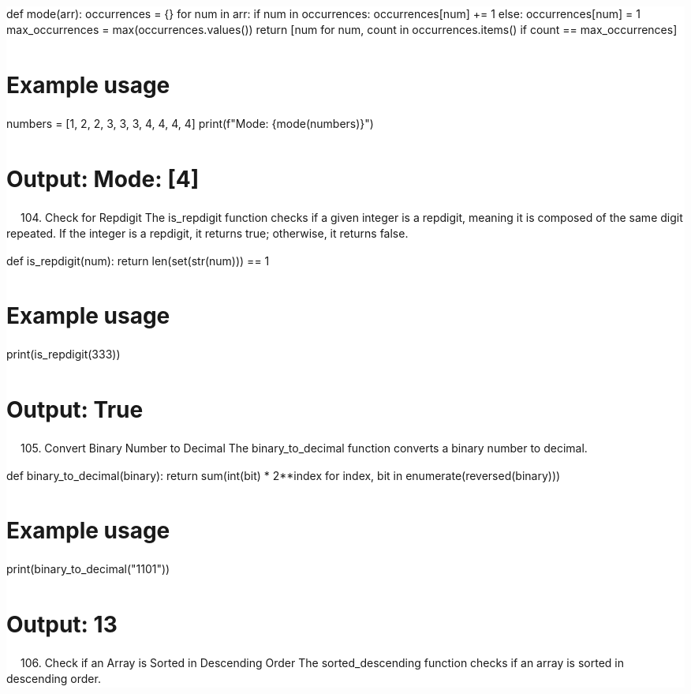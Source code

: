 def mode(arr):
    occurrences = {}
    for num in arr:
        if num in occurrences:
            occurrences[num] += 1
        else:
            occurrences[num] = 1
    max_occurrences = max(occurrences.values())
    return [num for num, count in occurrences.items() if count == max_occurrences]

# Example usage
numbers = [1, 2, 2, 3, 3, 3, 4, 4, 4, 4]
print(f"Mode: {mode(numbers)}")  
# Output: Mode: [4]





 
104. Check for Repdigit
The is_repdigit function checks if a given integer is a repdigit, meaning it is composed of the same digit repeated. If the integer is a repdigit, it returns true; otherwise, it returns false.

def is_repdigit(num):
    return len(set(str(num))) == 1

# Example usage
print(is_repdigit(333))  
# Output: True



 
105. Convert Binary Number to Decimal 
The binary_to_decimal function converts a binary number to decimal.

def binary_to_decimal(binary):
    return sum(int(bit) * 2**index for index, bit in enumerate(reversed(binary)))

# Example usage
print(binary_to_decimal("1101"))  
# Output: 13




 
106. Check if an Array is Sorted in Descending Order
The sorted_descending function checks if an array is sorted in descending order.
